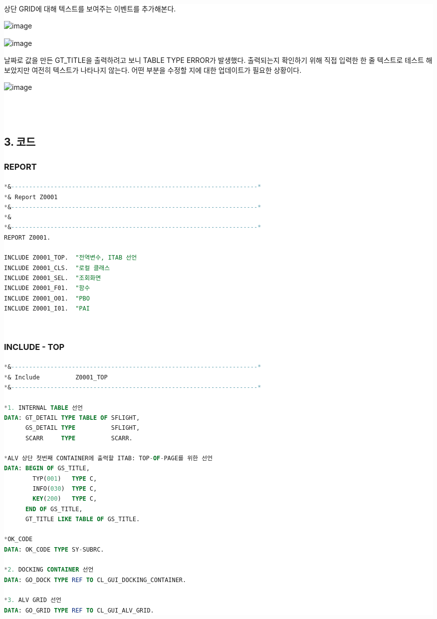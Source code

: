 상단 GRID에 대해 텍스트를 보여주는 이벤트를 추가해본다. 

![image](https://user-images.githubusercontent.com/58674365/98089517-2cdd7180-1ec6-11eb-843b-5b12e3a1c83a.png)

![image](https://user-images.githubusercontent.com/58674365/98089581-45e62280-1ec6-11eb-87f8-45693f530fd6.png)

날짜로 값을 만든 GT_TITLE을 출력하려고 보니 TABLE TYPE ERROR가 발생했다. 
출력되는지 확인하기 위해 직접 입력한 한 줄 텍스트로 테스트 해보았지만 여전히 텍스트가 나타나지 않는다. 
어떤 부분을 수정할 지에 대한 업데이트가 필요한 상황이다. 

![image](https://user-images.githubusercontent.com/58674365/98091807-3ddbb200-1ec9-11eb-979e-92d326cf3497.png)

<BR><br>

## 3. 코드

### REPORT

```sql
*&---------------------------------------------------------------------*
*& Report Z0001
*&---------------------------------------------------------------------*
*&
*&---------------------------------------------------------------------*
REPORT Z0001.

INCLUDE Z0001_TOP.  "전역변수, ITAB 선언
INCLUDE Z0001_CLS.  "로컬 클래스
INCLUDE Z0001_SEL.  "조회화면
INCLUDE Z0001_F01.  "함수
INCLUDE Z0001_O01.  "PBO
INCLUDE Z0001_I01.  "PAI
```

<BR>

### INCLUDE - TOP

```sql
*&---------------------------------------------------------------------*
*& Include          Z0001_TOP
*&---------------------------------------------------------------------*

*1. INTERNAL TABLE 선언
DATA: GT_DETAIL TYPE TABLE OF SFLIGHT,
      GS_DETAIL TYPE          SFLIGHT,
      SCARR     TYPE          SCARR.

*ALV 상단 첫번째 CONTAINER에 출력할 ITAB: TOP-OF-PAGE를 위한 선언
DATA: BEGIN OF GS_TITLE,
        TYP(001)   TYPE C,
        INFO(030)  TYPE C,
        KEY(200)   TYPE C,
      END OF GS_TITLE,
      GT_TITLE LIKE TABLE OF GS_TITLE.

*OK_CODE
DATA: OK_CODE TYPE SY-SUBRC.

*2. DOCKING CONTAINER 선언
DATA: GO_DOCK TYPE REF TO CL_GUI_DOCKING_CONTAINER.

*3. ALV GRID 선언
DATA: GO_GRID TYPE REF TO CL_GUI_ALV_GRID.

```